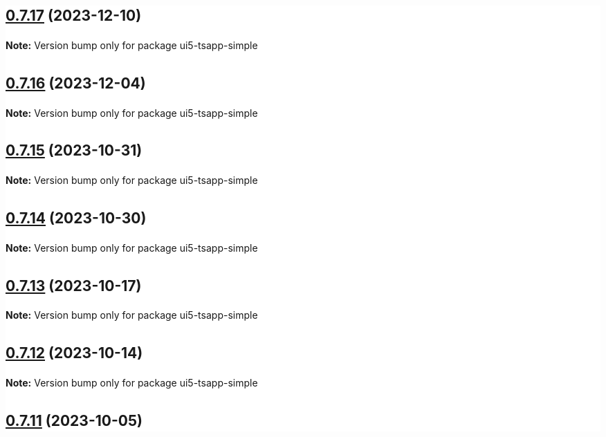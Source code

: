 ## [0.7.17](https://github.com/ui5-community/ui5-ecosystem-showcase/compare/ui5-tsapp-simple@0.7.16...ui5-tsapp-simple@0.7.17) (2023-12-10)

**Note:** Version bump only for package ui5-tsapp-simple





## [0.7.16](https://github.com/ui5-community/ui5-ecosystem-showcase/compare/ui5-tsapp-simple@0.7.15...ui5-tsapp-simple@0.7.16) (2023-12-04)

**Note:** Version bump only for package ui5-tsapp-simple





## [0.7.15](https://github.com/ui5-community/ui5-ecosystem-showcase/compare/ui5-tsapp-simple@0.7.14...ui5-tsapp-simple@0.7.15) (2023-10-31)

**Note:** Version bump only for package ui5-tsapp-simple





## [0.7.14](https://github.com/ui5-community/ui5-ecosystem-showcase/compare/ui5-tsapp-simple@0.7.13...ui5-tsapp-simple@0.7.14) (2023-10-30)

**Note:** Version bump only for package ui5-tsapp-simple





## [0.7.13](https://github.com/ui5-community/ui5-ecosystem-showcase/compare/ui5-tsapp-simple@0.7.12...ui5-tsapp-simple@0.7.13) (2023-10-17)

**Note:** Version bump only for package ui5-tsapp-simple





## [0.7.12](https://github.com/ui5-community/ui5-ecosystem-showcase/compare/ui5-tsapp-simple@0.7.11...ui5-tsapp-simple@0.7.12) (2023-10-14)

**Note:** Version bump only for package ui5-tsapp-simple





## [0.7.11](https://github.com/ui5-community/ui5-ecosystem-showcase/compare/ui5-tsapp-simple@0.7.10...ui5-tsapp-simple@0.7.11) (2023-10-05)
